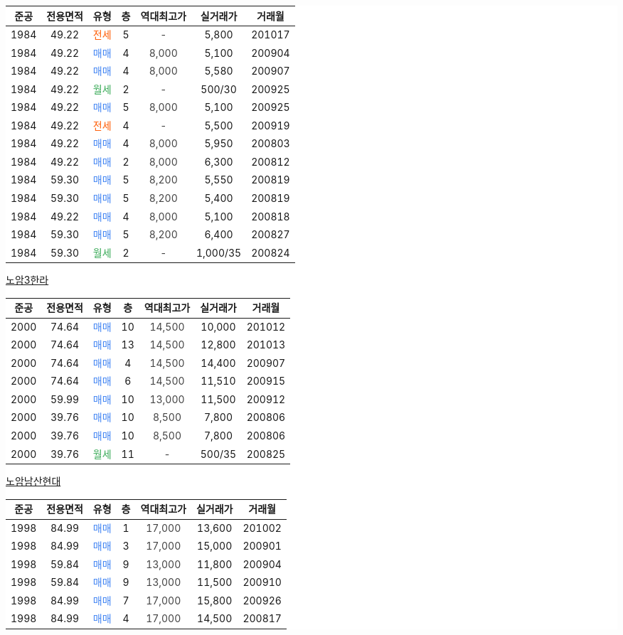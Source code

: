 |준공|전용면적|유형|층|역대최고가|실거래가|거래월|
|:---:|:---:|:---:|:---:|:---:|:---:|:---:|
|1984|49.22|<span style="color:#ff5a00">전세</span>|5|<span style="color:#444444">-</span>|5,800|201017|
|1984|49.22|<span style="color:#4285f3">매매</span>|4|<span style="color:#444444">8,000</span>|5,100|200904|
|1984|49.22|<span style="color:#4285f3">매매</span>|4|<span style="color:#444444">8,000</span>|5,580|200907|
|1984|49.22|<span style="color:#34a853">월세</span>|2|<span style="color:#444444">-</span>|500/30|200925|
|1984|49.22|<span style="color:#4285f3">매매</span>|5|<span style="color:#444444">8,000</span>|5,100|200925|
|1984|49.22|<span style="color:#ff5a00">전세</span>|4|<span style="color:#444444">-</span>|5,500|200919|
|1984|49.22|<span style="color:#4285f3">매매</span>|4|<span style="color:#444444">8,000</span>|5,950|200803|
|1984|49.22|<span style="color:#4285f3">매매</span>|2|<span style="color:#444444">8,000</span>|6,300|200812|
|1984|59.30|<span style="color:#4285f3">매매</span>|5|<span style="color:#444444">8,200</span>|5,550|200819|
|1984|59.30|<span style="color:#4285f3">매매</span>|5|<span style="color:#444444">8,200</span>|5,400|200819|
|1984|49.22|<span style="color:#4285f3">매매</span>|4|<span style="color:#444444">8,000</span>|5,100|200818|
|1984|59.30|<span style="color:#4285f3">매매</span>|5|<span style="color:#444444">8,200</span>|6,400|200827|
|1984|59.30|<span style="color:#34a853">월세</span>|2|<span style="color:#444444">-</span>|1,000/35|200824|

[노암3한라](https://search.naver.com/search.naver?query=%EA%B0%95%EC%9B%90%EB%8F%84+%EA%B0%95%EB%A6%89%EC%8B%9C+%EB%85%B8%EC%95%94%EB%8F%99+%EB%85%B8%EC%95%943%ED%95%9C%EB%9D%BC)

|준공|전용면적|유형|층|역대최고가|실거래가|거래월|
|:---:|:---:|:---:|:---:|:---:|:---:|:---:|
|2000|74.64|<span style="color:#4285f3">매매</span>|10|<span style="color:#444444">14,500</span>|10,000|201012|
|2000|74.64|<span style="color:#4285f3">매매</span>|13|<span style="color:#444444">14,500</span>|12,800|201013|
|2000|74.64|<span style="color:#4285f3">매매</span>|4|<span style="color:#444444">14,500</span>|14,400|200907|
|2000|74.64|<span style="color:#4285f3">매매</span>|6|<span style="color:#444444">14,500</span>|11,510|200915|
|2000|59.99|<span style="color:#4285f3">매매</span>|10|<span style="color:#444444">13,000</span>|11,500|200912|
|2000|39.76|<span style="color:#4285f3">매매</span>|10|<span style="color:#444444">8,500</span>|7,800|200806|
|2000|39.76|<span style="color:#4285f3">매매</span>|10|<span style="color:#444444">8,500</span>|7,800|200806|
|2000|39.76|<span style="color:#34a853">월세</span>|11|<span style="color:#444444">-</span>|500/35|200825|

[노암남산현대](https://search.naver.com/search.naver?query=%EA%B0%95%EC%9B%90%EB%8F%84+%EA%B0%95%EB%A6%89%EC%8B%9C+%EB%85%B8%EC%95%94%EB%8F%99+%EB%85%B8%EC%95%94%EB%82%A8%EC%82%B0%ED%98%84%EB%8C%80)

|준공|전용면적|유형|층|역대최고가|실거래가|거래월|
|:---:|:---:|:---:|:---:|:---:|:---:|:---:|
|1998|84.99|<span style="color:#4285f3">매매</span>|1|<span style="color:#444444">17,000</span>|13,600|201002|
|1998|84.99|<span style="color:#4285f3">매매</span>|3|<span style="color:#444444">17,000</span>|15,000|200901|
|1998|59.84|<span style="color:#4285f3">매매</span>|9|<span style="color:#444444">13,000</span>|11,800|200904|
|1998|59.84|<span style="color:#4285f3">매매</span>|9|<span style="color:#444444">13,000</span>|11,500|200910|
|1998|84.99|<span style="color:#4285f3">매매</span>|7|<span style="color:#444444">17,000</span>|15,800|200926|
|1998|84.99|<span style="color:#4285f3">매매</span>|4|<span style="color:#444444">17,000</span>|14,500|200817|

